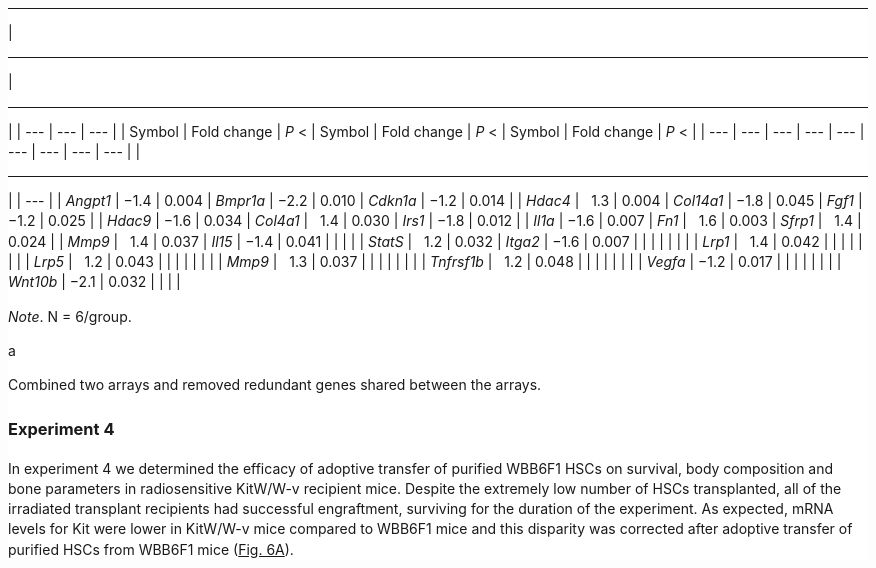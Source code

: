 * * *

 |

* * *

 |

* * *

 |
| --- | --- | --- |
| Symbol | Fold change | _P_ < | Symbol | Fold change | _P_ < | Symbol | Fold change | _P_ < |
| --- | --- | --- | --- | --- | --- | --- | --- | --- |
|

* * *

 |
| --- |
| _Angpt1_ | −1.4 | 0.004 | _Bmpr1a_ | −2.2 | 0.010 | _Cdkn1a_ | −1.2 | 0.014 |
| _Hdac4_ |   1.3 | 0.004 | _Col14a1_ | −1.8 | 0.045 | _Fgf1_ | −1.2 | 0.025 |
| _Hdac9_ | −1.6 | 0.034 | _Col4a1_ |   1.4 | 0.030 | _Irs1_ | −1.8 | 0.012 |
| _Il1a_ | −1.6 | 0.007 | _Fn1_ |   1.6 | 0.003 | _Sfrp1_ |   1.4 | 0.024 |
| _Mmp9_ |   1.4 | 0.037 | _Il15_ | −1.4 | 0.041 |  |  |  |
| _StatS_ |   1.2 | 0.032 | _Itga2_ | −1.6 | 0.007 |  |  |  |
|  |  |  | _Lrp1_ |   1.4 | 0.042 |  |  |  |
|  |  |  | _Lrp5_ |   1.2 | 0.043 |  |  |  |
|  |  |  | _Mmp9_ |   1.3 | 0.037 |  |  |  |
|  |  |  | _Tnfrsf1b_ |   1.2 | 0.048 |  |  |  |
|  |  |  | _Vegfa_ | −1.2 | 0.017 |  |  |  |
|  |  |  | _Wnt10b_ | −2.1 | 0.032 |  |  |  |

_Note_. N = 6/group.

a

Combined two arrays and removed redundant genes shared between the arrays.

### Experiment 4

In experiment 4 we determined the efficacy of adoptive transfer of purified WBB6F1 HSCs on survival, body composition and bone parameters in radiosensitive KitW/W-v recipient mice. Despite the extremely low number of HSCs transplanted, all of the irradiated transplant recipients had successful engraftment, surviving for the duration of the experiment. As expected, mRNA levels for Kit were lower in KitW/W-v mice compared to WBB6F1 mice and this disparity was corrected after adoptive transfer of purified HSCs from WBB6F1 mice ([Fig. 6A](#F6)).
